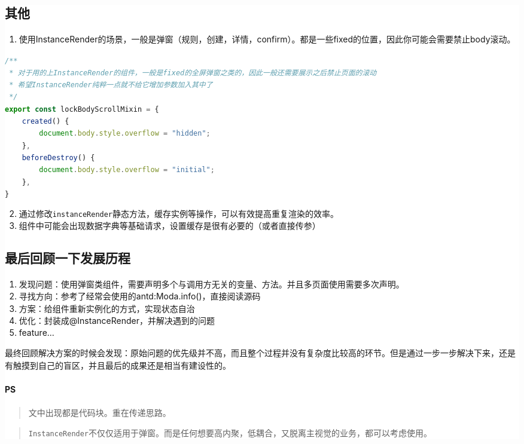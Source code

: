 
## 其他 
1. 使用InstanceRender的场景，一般是弹窗（规则，创建，详情，confirm）。都是一些fixed的位置，因此你可能会需要禁止body滚动。
```js
/**
 * 对于用的上InstanceRender的组件，一般是fixed的全屏弹窗之类的，因此一般还需要展示之后禁止页面的滚动
 * 希望InstanceRender纯粹一点就不给它增加参数加入其中了
 */
export const lockBodyScrollMixin = {
    created() {
        document.body.style.overflow = "hidden";
    },
    beforeDestroy() {
        document.body.style.overflow = "initial";
    },
}
```
2. 通过修改```instanceRender```静态方法，缓存实例等操作，可以有效提高重复渲染的效率。
3. 组件中可能会出现数据字典等基础请求，设置缓存是很有必要的（或者直接传参）

## 最后回顾一下发展历程 
1. 发现问题：使用弹窗类组件，需要声明多个与调用方无关的变量、方法。并且多页面使用需要多次声明。
2. 寻找方向：参考了经常会使用的antd:Moda.info()，直接阅读源码
3. 方案：给组件重新实例化的方式，实现状态自治
4. 优化：封装成@InstanceRender，并解决遇到的问题
5. feature...

最终回顾解决方案的时候会发现：原始问题的优先级并不高，而且整个过程并没有复杂度比较高的环节。但是通过一步一步解决下来，还是有触摸到自己的盲区，并且最后的成果还是相当有建设性的。

#### PS
> 文中出现都是代码块。重在传递思路。 

> ```InstanceRender```不仅仅适用于弹窗。而是任何想要高内聚，低耦合，又脱离主视觉的业务，都可以考虑使用。

